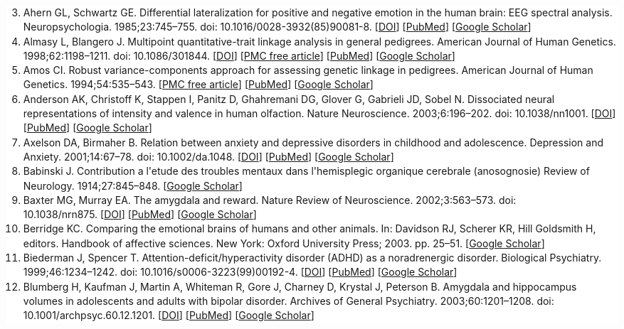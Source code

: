 3. Ahern GL, Schwartz GE. Differential lateralization for positive and negative emotion in the human brain: EEG spectral analysis. Neuropsychologia. 1985;23:745–755. doi: 10.1016/0028-3932(85)90081-8. [[DOI](https://doi.org/10.1016/0028-3932\(85\)90081-8)] [[PubMed](https://pubmed.ncbi.nlm.nih.gov/4080136/)] [[Google Scholar](https://scholar.google.com/scholar_lookup?journal=Neuropsychologia&title=Differential%20lateralization%20for%20positive%20and%20negative%20emotion%20in%20the%20human%20brain:%20EEG%20spectral%20analysis&author=GL%20Ahern&author=GE%20Schwartz&volume=23&publication_year=1985&pages=745-755&pmid=4080136&doi=10.1016/0028-3932\(85\)90081-8&)]
4. Almasy L, Blangero J. Multipoint quantitative-trait linkage analysis in general pedigrees. American Journal of Human Genetics. 1998;62:1198–1211. doi: 10.1086/301844. [[DOI](https://doi.org/10.1086/301844)] [[PMC free article](https://pmc.ncbi.nlm.nih.gov/articles/PMC1377101/)] [[PubMed](https://pubmed.ncbi.nlm.nih.gov/9545414/)] [[Google Scholar](https://scholar.google.com/scholar_lookup?journal=American%20Journal%20of%20Human%20Genetics&title=Multipoint%20quantitative-trait%20linkage%20analysis%20in%20general%20pedigrees&author=L%20Almasy&author=J%20Blangero&volume=62&publication_year=1998&pages=1198-1211&pmid=9545414&doi=10.1086/301844&)]
5. Amos CI. Robust variance-components approach for assessing genetic linkage in pedigrees. American Journal of Human Genetics. 1994;54:535–543. [[PMC free article](https://pmc.ncbi.nlm.nih.gov/articles/PMC1918121/)] [[PubMed](https://pubmed.ncbi.nlm.nih.gov/8116623/)] [[Google Scholar](https://scholar.google.com/scholar_lookup?journal=American%20Journal%20of%20Human%20Genetics&title=Robust%20variance-components%20approach%20for%20assessing%20genetic%20linkage%20in%20pedigrees&author=CI%20Amos&volume=54&publication_year=1994&pages=535-543&pmid=8116623&)]
6. Anderson AK, Christoff K, Stappen I, Panitz D, Ghahremani DG, Glover G, Gabrieli JD, Sobel N. Dissociated neural representations of intensity and valence in human olfaction. Nature Neuroscience. 2003;6:196–202. doi: 10.1038/nn1001. [[DOI](https://doi.org/10.1038/nn1001)] [[PubMed](https://pubmed.ncbi.nlm.nih.gov/12536208/)] [[Google Scholar](https://scholar.google.com/scholar_lookup?journal=Nature%20Neuroscience&title=Dissociated%20neural%20representations%20of%20intensity%20and%20valence%20in%20human%20olfaction&author=AK%20Anderson&author=K%20Christoff&author=I%20Stappen&author=D%20Panitz&author=DG%20Ghahremani&volume=6&publication_year=2003&pages=196-202&pmid=12536208&doi=10.1038/nn1001&)]
7. Axelson DA, Birmaher B. Relation between anxiety and depressive disorders in childhood and adolescence. Depression and Anxiety. 2001;14:67–78. doi: 10.1002/da.1048. [[DOI](https://doi.org/10.1002/da.1048)] [[PubMed](https://pubmed.ncbi.nlm.nih.gov/11668659/)] [[Google Scholar](https://scholar.google.com/scholar_lookup?journal=Depression%20and%20Anxiety&title=Relation%20between%20anxiety%20and%20depressive%20disorders%20in%20childhood%20and%20adolescence&author=DA%20Axelson&author=B%20Birmaher&volume=14&publication_year=2001&pages=67-78&pmid=11668659&doi=10.1002/da.1048&)]
8. Babinski J. Contribution a l'etude des troubles mentaux dans l'hemisplegic organique cerebrale (anosognosie) Review of Neurology. 1914;27:845–848. [[Google Scholar](https://scholar.google.com/scholar_lookup?journal=Review%20of%20Neurology&title=Contribution%20a%20l%27etude%20des%20troubles%20mentaux%20dans%20l%27hemisplegic%20organique%20cerebrale%20\(anosognosie\)&author=J%20Babinski&volume=27&publication_year=1914&pages=845-848&)]
9. Baxter MG, Murray EA. The amygdala and reward. Nature Review of Neuroscience. 2002;3:563–573. doi: 10.1038/nrn875. [[DOI](https://doi.org/10.1038/nrn875)] [[PubMed](https://pubmed.ncbi.nlm.nih.gov/12094212/)] [[Google Scholar](https://scholar.google.com/scholar_lookup?journal=Nature%20Review%20of%20Neuroscience&title=The%20amygdala%20and%20reward&author=MG%20Baxter&author=EA%20Murray&volume=3&publication_year=2002&pages=563-573&pmid=12094212&doi=10.1038/nrn875&)]
10. Berridge KC. Comparing the emotional brains of humans and other animals. In: Davidson RJ, Scherer KR, Hill Goldsmith H, editors. Handbook of affective sciences. New York: Oxford University Press; 2003. pp. 25–51. [[Google Scholar](https://scholar.google.com/scholar_lookup?title=Handbook%20of%20affective%20sciences&author=KC%20Berridge&publication_year=2003&)]
11. Biederman J, Spencer T. Attention-deficit/hyperactivity disorder (ADHD) as a noradrenergic disorder. Biological Psychiatry. 1999;46:1234–1242. doi: 10.1016/s0006-3223(99)00192-4. [[DOI](https://doi.org/10.1016/s0006-3223\(99\)00192-4)] [[PubMed](https://pubmed.ncbi.nlm.nih.gov/10560028/)] [[Google Scholar](https://scholar.google.com/scholar_lookup?journal=Biological%20Psychiatry&title=Attention-deficit/hyperactivity%20disorder%20\(ADHD\)%20as%20a%20noradrenergic%20disorder&author=J%20Biederman&author=T%20Spencer&volume=46&publication_year=1999&pages=1234-1242&pmid=10560028&doi=10.1016/s0006-3223\(99\)00192-4&)]
12. Blumberg H, Kaufman J, Martin A, Whiteman R, Gore J, Charney D, Krystal J, Peterson B. Amygdala and hippocampus volumes in adolescents and adults with bipolar disorder. Archives of General Psychiatry. 2003;60:1201–1208. doi: 10.1001/archpsyc.60.12.1201. [[DOI](https://doi.org/10.1001/archpsyc.60.12.1201)] [[PubMed](https://pubmed.ncbi.nlm.nih.gov/14662552/)] [[Google Scholar](https://scholar.google.com/scholar_lookup?journal=Archives%20of%20General%20Psychiatry&title=Amygdala%20and%20hippocampus%20volumes%20in%20adolescents%20and%20adults%20with%20bipolar%20disorder&author=H%20Blumberg&author=J%20Kaufman&author=A%20Martin&author=R%20Whiteman&author=J%20Gore&volume=60&publication_year=2003&pages=1201-1208&pmid=14662552&doi=10.1001/archpsyc.60.12.1201&)]